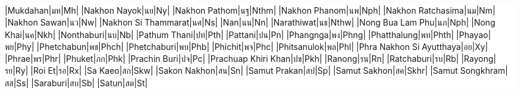 |Mukdahan|มห|Mh|
|Nakhon Nayok|นย|Ny|
|Nakhon Pathom|นฐ|Nthm|
|Nakhon Phanom|นพ|Nph|
|Nakhon Ratchasima|นม|Nm|
|Nakhon Sawan|นว|Nw|
|Nakhon Si Thammarat|นศ|Ns|
|Nan|นน|Nn|
|Narathiwat|นธ|Nthw|
|Nong Bua Lam Phu|นภ|Nph|
|Nong Khai|นค|Nkh|
|Nonthaburi|นบ|Nb|
|Pathum Thani|ปท|Pth|
|Pattani|ปน|Pn|
|Phangnga|พง|Phng|
|Phatthalung|พท|Phth|
|Phayao|พย|Phy|
|Phetchabun|พช|Phch|
|Phetchaburi|พบ|Phb|
|Phichit|พจ|Phc|
|Phitsanulok|พล|Phl|
|Phra Nakhon Si Ayutthaya|อย|Xy|
|Phrae|พร|Phr|
|Phuket|ภก|Phk|
|Prachin Buri|ปจ|Pc|
|Prachuap Khiri Khan|ปข|Pkh|
|Ranong|รน|Rn|
|Ratchaburi|รบ|Rb|
|Rayong|รย|Ry|
|Roi Et|รอ|Rx|
|Sa Kaeo|สก|Skw|
|Sakon Nakhon|สน|Sn|
|Samut Prakan|สป|Sp|
|Samut Sakhon|สค|Skhr|
|Samut Songkhram|สส|Ss|
|Saraburi|สบ|Sb|
|Satun|สต|St|